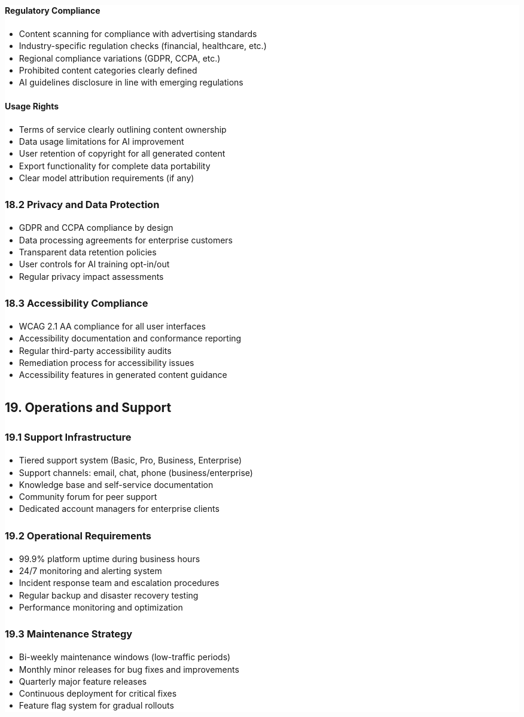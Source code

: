 #### Regulatory Compliance
- Content scanning for compliance with advertising standards
- Industry-specific regulation checks (financial, healthcare, etc.)
- Regional compliance variations (GDPR, CCPA, etc.)
- Prohibited content categories clearly defined
- AI guidelines disclosure in line with emerging regulations

#### Usage Rights
- Terms of service clearly outlining content ownership
- Data usage limitations for AI improvement
- User retention of copyright for all generated content
- Export functionality for complete data portability
- Clear model attribution requirements (if any)

### 18.2 Privacy and Data Protection
- GDPR and CCPA compliance by design
- Data processing agreements for enterprise customers
- Transparent data retention policies
- User controls for AI training opt-in/out
- Regular privacy impact assessments

### 18.3 Accessibility Compliance
- WCAG 2.1 AA compliance for all user interfaces
- Accessibility documentation and conformance reporting
- Regular third-party accessibility audits
- Remediation process for accessibility issues
- Accessibility features in generated content guidance

## 19. Operations and Support

### 19.1 Support Infrastructure
- Tiered support system (Basic, Pro, Business, Enterprise)
- Support channels: email, chat, phone (business/enterprise)
- Knowledge base and self-service documentation
- Community forum for peer support
- Dedicated account managers for enterprise clients

### 19.2 Operational Requirements
- 99.9% platform uptime during business hours
- 24/7 monitoring and alerting system
- Incident response team and escalation procedures
- Regular backup and disaster recovery testing
- Performance monitoring and optimization

### 19.3 Maintenance Strategy
- Bi-weekly maintenance windows (low-traffic periods)
- Monthly minor releases for bug fixes and improvements
- Quarterly major feature releases
- Continuous deployment for critical fixes
- Feature flag system for gradual rollouts
